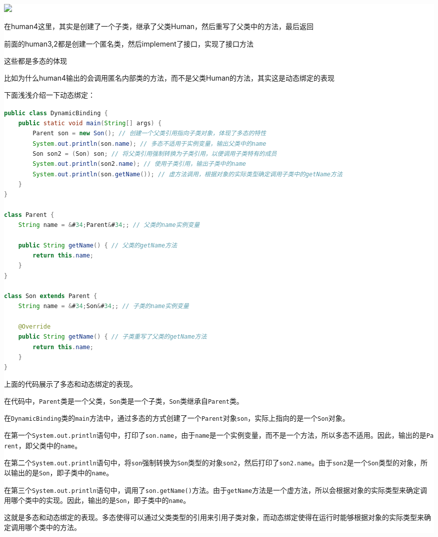 ![](https://static.meowrain.cn/i/2023/11/03/z6p9m7-3.webp)

在human4这里，其实是创建了一个子类，继承了父类Human，然后重写了父类中的方法，最后返回

前面的human3,2都是创建一个匿名类，然后implement了接口，实现了接口方法

这些都是多态的体现

比如为什么human4输出的会调用匿名内部类的方法，而不是父类Human的方法，其实这是动态绑定的表现

下面浅浅介绍一下动态绑定：

```java
public class DynamicBinding {
    public static void main(String[] args) {
        Parent son = new Son(); // 创建一个父类引用指向子类对象，体现了多态的特性
        System.out.println(son.name); // 多态不适用于实例变量，输出父类中的name
        Son son2 = (Son) son; // 将父类引用强制转换为子类引用，以便调用子类特有的成员
        System.out.println(son2.name); // 使用子类引用，输出子类中的name
        System.out.println(son.getName()); // 虚方法调用，根据对象的实际类型确定调用子类中的getName方法
    }
}

class Parent {
    String name = &#34;Parent&#34;; // 父类的name实例变量

    public String getName() { // 父类的getName方法
        return this.name;
    }
}

class Son extends Parent {
    String name = &#34;Son&#34;; // 子类的name实例变量

    @Override
    public String getName() { // 子类重写了父类的getName方法
        return this.name;
    }
}
```

上面的代码展示了多态和动态绑定的表现。

在代码中，`Parent`类是一个父类，`Son`类是一个子类，`Son`类继承自`Parent`类。

在`DynamicBinding`类的`main`方法中，通过多态的方式创建了一个`Parent`对象`son`，实际上指向的是一个`Son`对象。

在第一个`System.out.println`语句中，打印了`son.name`，由于`name`是一个实例变量，而不是一个方法，所以多态不适用。因此，输出的是`Parent`，即父类中的`name`。

在第二个`System.out.println`语句中，将`son`强制转换为`Son`类型的对象`son2`，然后打印了`son2.name`。由于`son2`是一个`Son`类型的对象，所以输出的是`Son`，即子类中的`name`。

在第三个`System.out.println`语句中，调用了`son.getName()`方法。由于`getName`方法是一个虚方法，所以会根据对象的实际类型来确定调用哪个类中的实现。因此，输出的是`Son`，即子类中的`name`。

这就是多态和动态绑定的表现。多态使得可以通过父类类型的引用来引用子类对象，而动态绑定使得在运行时能够根据对象的实际类型来确定调用哪个类中的方法。
